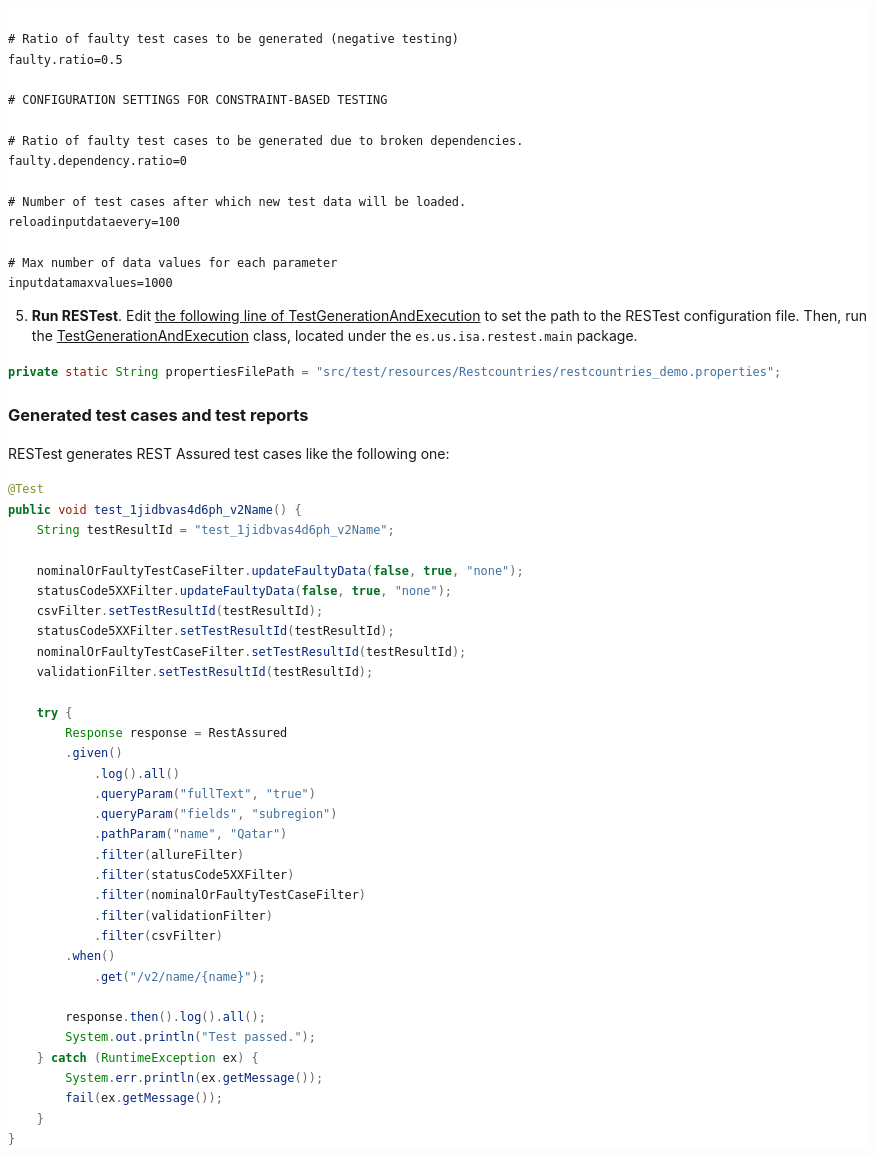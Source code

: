 ```properties

# Ratio of faulty test cases to be generated (negative testing)
faulty.ratio=0.5

# CONFIGURATION SETTINGS FOR CONSTRAINT-BASED TESTING

# Ratio of faulty test cases to be generated due to broken dependencies.
faulty.dependency.ratio=0

# Number of test cases after which new test data will be loaded.
reloadinputdataevery=100

# Max number of data values for each parameter
inputdatamaxvalues=1000
```

5. **Run RESTest**. Edit [the following line of TestGenerationAndExecution](https://github.com/isa-group/RESTest/blob/master/src/main/java/es/us/isa/restest/main/TestGenerationAndExecution.java#L41) to set the path to the RESTest configuration file. Then, run the [TestGenerationAndExecution](https://github.com/isa-group/RESTest/blob/master/src/main/java/es/us/isa/restest/main/TestGenerationAndExecution.java) class, located under the `es.us.isa.restest.main` package.

````java
private static String propertiesFilePath = "src/test/resources/Restcountries/restcountries_demo.properties";
````

### Generated test cases and test reports

RESTest generates REST Assured test cases like the following one:

```java
@Test
public void test_1jidbvas4d6ph_v2Name() {
	String testResultId = "test_1jidbvas4d6ph_v2Name";

	nominalOrFaultyTestCaseFilter.updateFaultyData(false, true, "none");
	statusCode5XXFilter.updateFaultyData(false, true, "none");
	csvFilter.setTestResultId(testResultId);
	statusCode5XXFilter.setTestResultId(testResultId);
	nominalOrFaultyTestCaseFilter.setTestResultId(testResultId);
	validationFilter.setTestResultId(testResultId);

	try {
		Response response = RestAssured
		.given()
			.log().all()
			.queryParam("fullText", "true")
			.queryParam("fields", "subregion")
			.pathParam("name", "Qatar")
			.filter(allureFilter)
			.filter(statusCode5XXFilter)
			.filter(nominalOrFaultyTestCaseFilter)
			.filter(validationFilter)
			.filter(csvFilter)
		.when()
			.get("/v2/name/{name}");

		response.then().log().all();
		System.out.println("Test passed.");
	} catch (RuntimeException ex) {
		System.err.println(ex.getMessage());
		fail(ex.getMessage());
	}
}
```